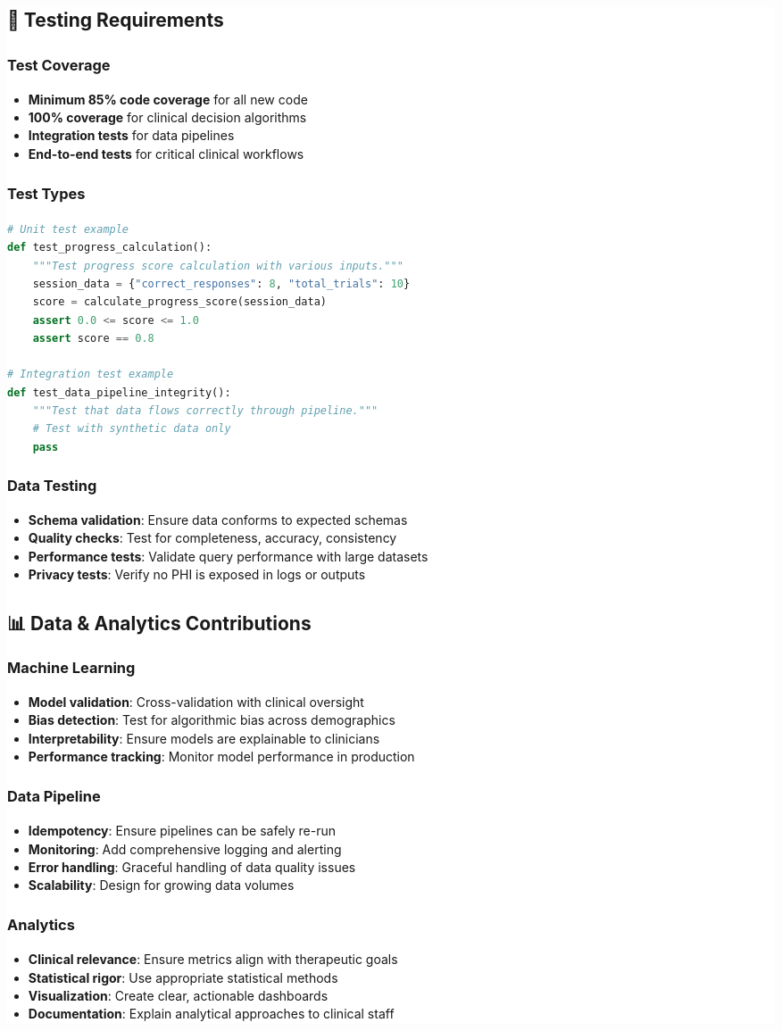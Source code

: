 ## 🧪 Testing Requirements

### Test Coverage
- **Minimum 85% code coverage** for all new code
- **100% coverage** for clinical decision algorithms
- **Integration tests** for data pipelines
- **End-to-end tests** for critical clinical workflows

### Test Types
```python
# Unit test example
def test_progress_calculation():
    """Test progress score calculation with various inputs."""
    session_data = {"correct_responses": 8, "total_trials": 10}
    score = calculate_progress_score(session_data)
    assert 0.0 <= score <= 1.0
    assert score == 0.8

# Integration test example
def test_data_pipeline_integrity():
    """Test that data flows correctly through pipeline."""
    # Test with synthetic data only
    pass
```

### Data Testing
- **Schema validation**: Ensure data conforms to expected schemas
- **Quality checks**: Test for completeness, accuracy, consistency
- **Performance tests**: Validate query performance with large datasets
- **Privacy tests**: Verify no PHI is exposed in logs or outputs

## 📊 Data & Analytics Contributions

### Machine Learning
- **Model validation**: Cross-validation with clinical oversight
- **Bias detection**: Test for algorithmic bias across demographics
- **Interpretability**: Ensure models are explainable to clinicians
- **Performance tracking**: Monitor model performance in production

### Data Pipeline
- **Idempotency**: Ensure pipelines can be safely re-run
- **Monitoring**: Add comprehensive logging and alerting
- **Error handling**: Graceful handling of data quality issues
- **Scalability**: Design for growing data volumes

### Analytics
- **Clinical relevance**: Ensure metrics align with therapeutic goals
- **Statistical rigor**: Use appropriate statistical methods
- **Visualization**: Create clear, actionable dashboards
- **Documentation**: Explain analytical approaches to clinical staff
